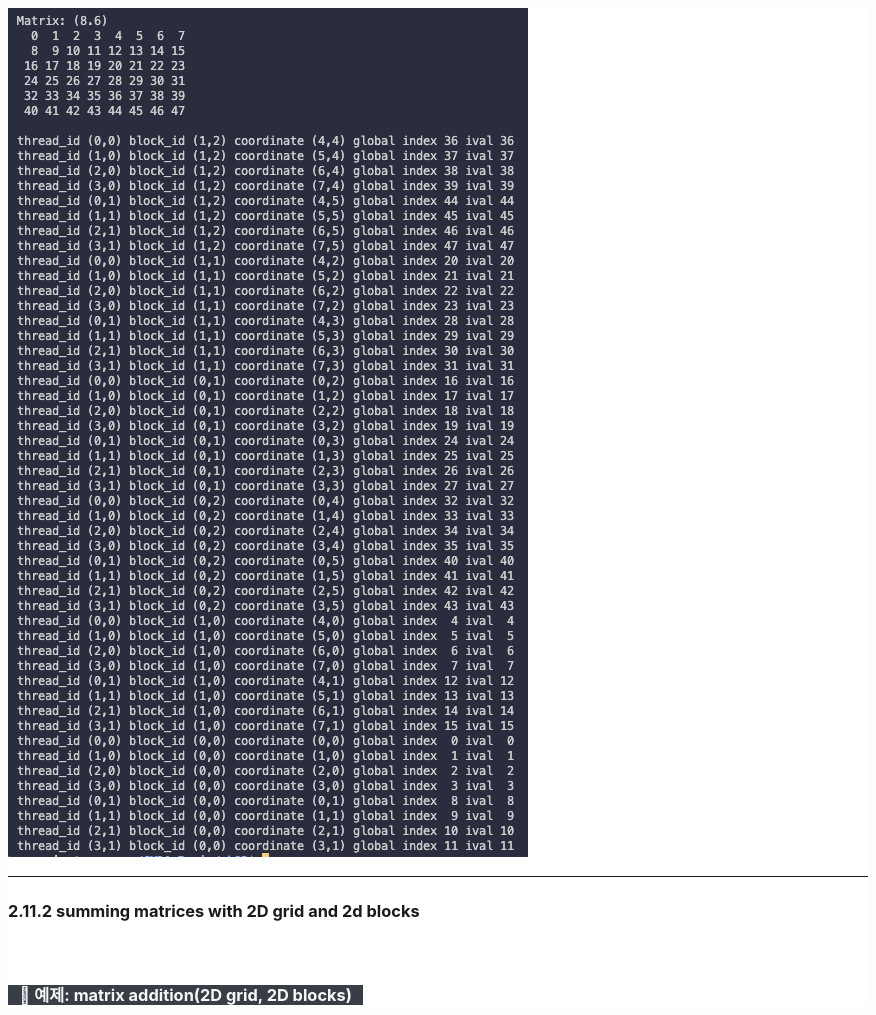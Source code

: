 ![checkThreadIndex](images/checkindex.png)

---

### 2.11.2 summing matrices with 2D grid and 2d blocks

<br/>

### <span style='background-color: #393E46; color: #F7F7F7'>&nbsp;&nbsp;&nbsp;📝 예제: matrix addition(2D grid, 2D blocks)&nbsp;&nbsp;&nbsp;</span>
